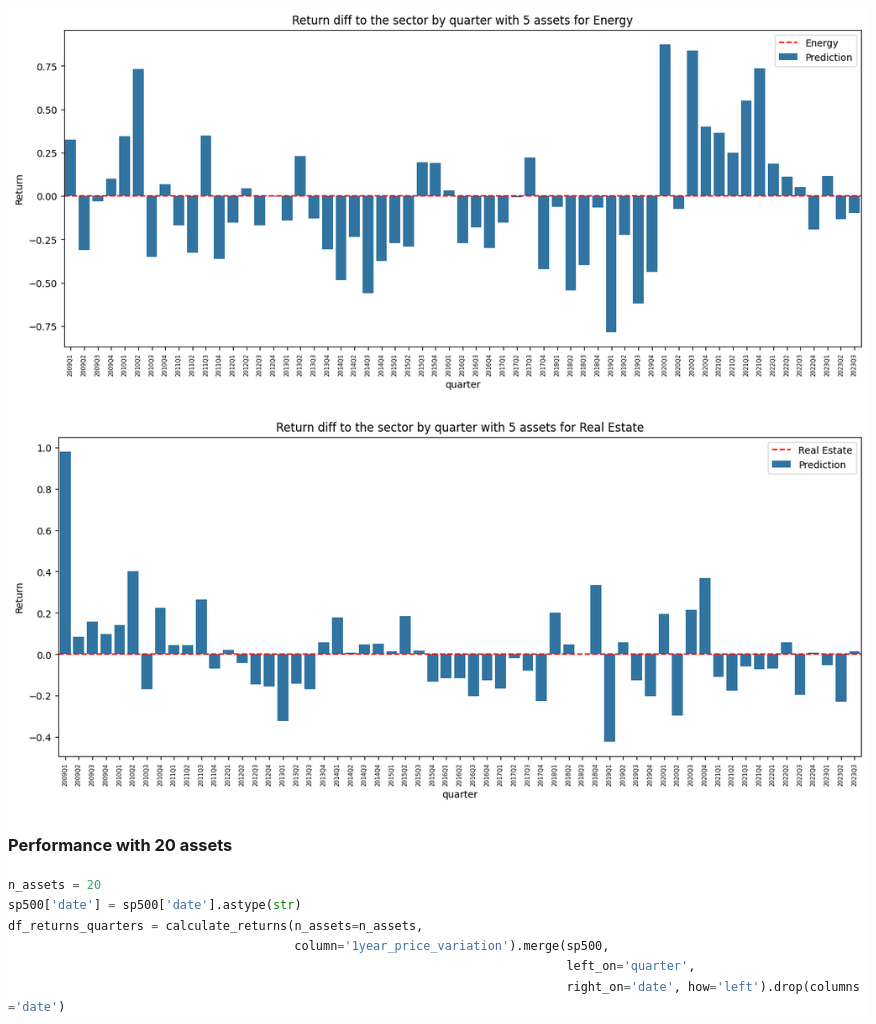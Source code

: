 ![png](training_models_files/training_models_40_9.png)
    



    
![png](training_models_files/training_models_40_10.png)
    


### Performance with 20 assets


```python
n_assets = 20
sp500['date'] = sp500['date'].astype(str)
df_returns_quarters = calculate_returns(n_assets=n_assets,
                                        column='1year_price_variation').merge(sp500,
                                                                              left_on='quarter', 
                                                                              right_on='date', how='left').drop(columns='date')
```
